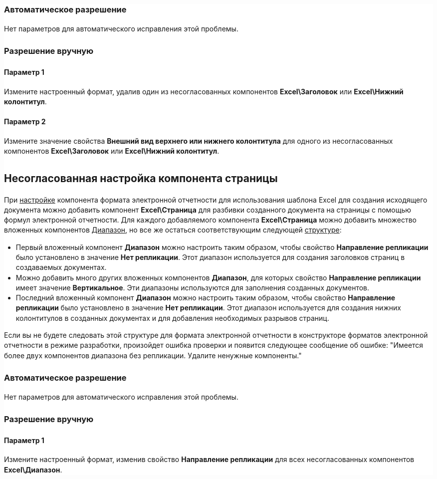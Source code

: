 ### <a name="automatic-resolution"></a>Автоматическое разрешение

Нет параметров для автоматического исправления этой проблемы.

### <a name="manual-resolution"></a>Разрешение вручную

#### <a name="option-1"></a>Параметр 1

Измените настроенный формат, удалив один из несогласованных компонентов **Excel\\Заголовок** или **Excel\\Нижний колонтитул**.

#### <a name="option-2"></a>Параметр 2

Измените значение свойства **Внешний вид верхнего или нижнего колонтитула** для одного из несогласованных компонентов **Excel\\Заголовок** или **Excel\\Нижний колонтитул**.

## <a name="inconsistent-setting-of-page-component"></a><a id="i17"></a>Несогласованная настройка компонента страницы

При [настройке](er-fillable-excel.md) компонента формата электронной отчетности для использования шаблона Excel для создания исходящего документа можно добавить компонент **Excel\\Страница** для разбивки созданного документа на страницы с помощью формул электронной отчетности. Для каждого добавляемого компонента **Excel\\Страница** можно добавить множество вложенных компонентов [Диапазон](er-fillable-excel.md#range-component), но все же остаться соответствующим следующей [структуре](er-fillable-excel.md#page-component-structure):

- Первый вложенный компонент **Диапазон** можно настроить таким образом, чтобы свойство **Направление репликации** было установлено в значение **Нет репликации**. Этот диапазон используется для создания заголовков страниц в создаваемых документах.
- Можно добавить много других вложенных компонентов **Диапазон**, для которых свойство **Направление репликации** имеет значение **Вертикальное**. Эти диапазоны используются для заполнения созданных документов.
- Последний вложенный компонент **Диапазон** можно настроить таким образом, чтобы свойство **Направление репликации** было установлено в значение **Нет репликации**. Этот диапазон используется для создания нижних колонтитулов в созданных документах и для добавления необходимых разрывов страниц.

Если вы не будете следовать этой структуре для формата электронной отчетности в конструкторе форматов электронной отчетности в режиме разработки, произойдет ошибка проверки и появится следующее сообщение об ошибке: "Имеется более двух компонентов диапазона без репликации. Удалите ненужные компоненты."

### <a name="automatic-resolution"></a>Автоматическое разрешение

Нет параметров для автоматического исправления этой проблемы.

### <a name="manual-resolution"></a>Разрешение вручную

#### <a name="option-1"></a>Параметр 1

Измените настроенный формат, изменив свойство **Направление репликации** для всех несогласованных компонентов **Excel\\Диапазон**.

